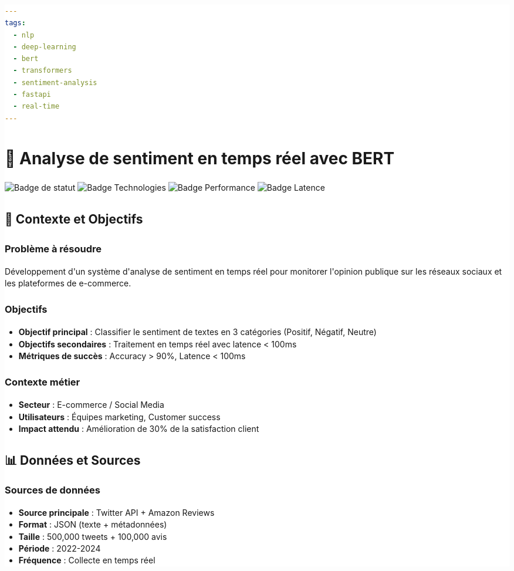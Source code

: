 ```yaml
---
tags:
  - nlp
  - deep-learning
  - bert
  - transformers
  - sentiment-analysis
  - fastapi
  - real-time
---
```


# 💬 Analyse de sentiment en temps réel avec BERT

![Badge de statut](https://img.shields.io/badge/statut-terminé-success)
![Badge Technologies](https://img.shields.io/badge/bert-transformers-orange)
![Badge Performance](https://img.shields.io/badge/accuracy-94.5%25-green)
![Badge Latence](https://img.shields.io/badge/latence-50ms-blue)

## 🎯 Contexte et Objectifs

### Problème à résoudre
Développement d'un système d'analyse de sentiment en temps réel pour monitorer l'opinion publique sur les réseaux sociaux et les plateformes de e-commerce.

### Objectifs
- **Objectif principal** : Classifier le sentiment de textes en 3 catégories (Positif, Négatif, Neutre)
- **Objectifs secondaires** : Traitement en temps réel avec latence < 100ms
- **Métriques de succès** : Accuracy > 90%, Latence < 100ms

### Contexte métier
- **Secteur** : E-commerce / Social Media
- **Utilisateurs** : Équipes marketing, Customer success
- **Impact attendu** : Amélioration de 30% de la satisfaction client

## 📊 Données et Sources

### Sources de données
- **Source principale** : Twitter API + Amazon Reviews
- **Format** : JSON (texte + métadonnées)
- **Taille** : 500,000 tweets + 100,000 avis
- **Période** : 2022-2024
- **Fréquence** : Collecte en temps réel
